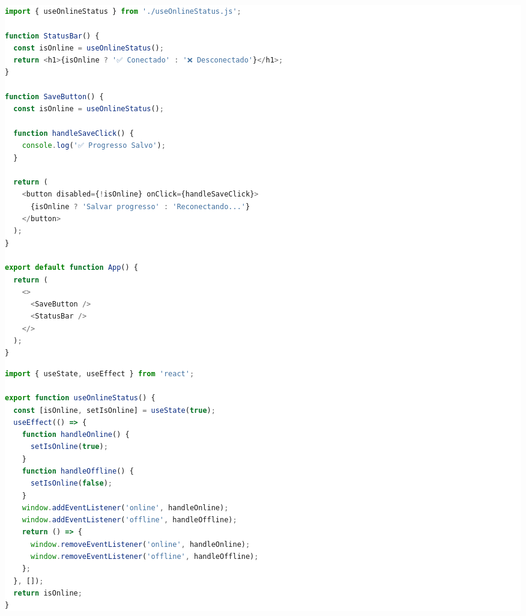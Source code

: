 <Sandpack>

```js
import { useOnlineStatus } from './useOnlineStatus.js';

function StatusBar() {
  const isOnline = useOnlineStatus();
  return <h1>{isOnline ? '✅ Conectado' : '❌ Desconectado'}</h1>;
}

function SaveButton() {
  const isOnline = useOnlineStatus();

  function handleSaveClick() {
    console.log('✅ Progresso Salvo');
  }

  return (
    <button disabled={!isOnline} onClick={handleSaveClick}>
      {isOnline ? 'Salvar progresso' : 'Reconectando...'}
    </button>
  );
}

export default function App() {
  return (
    <>
      <SaveButton />
      <StatusBar />
    </>
  );
}
```

```js useOnlineStatus.js active
import { useState, useEffect } from 'react';

export function useOnlineStatus() {
  const [isOnline, setIsOnline] = useState(true);
  useEffect(() => {
    function handleOnline() {
      setIsOnline(true);
    }
    function handleOffline() {
      setIsOnline(false);
    }
    window.addEventListener('online', handleOnline);
    window.addEventListener('offline', handleOffline);
    return () => {
      window.removeEventListener('online', handleOnline);
      window.removeEventListener('offline', handleOffline);
    };
  }, []);
  return isOnline;
}
```
